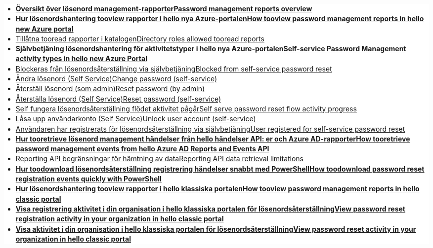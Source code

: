 * [<span data-ttu-id="2a6a2-107">**Översikt över lösenord management-rapporter**</span><span class="sxs-lookup"><span data-stu-id="2a6a2-107">**Password management reports overview**</span></span>](#overview-of-password-management-reports)
* [<span data-ttu-id="2a6a2-108">**Hur lösenordshantering tooview rapporter i hello nya Azure-portalen**</span><span class="sxs-lookup"><span data-stu-id="2a6a2-108">**How tooview password management reports in hello new Azure portal**</span></span>](#how-to-view-password-management-reports)
 * [<span data-ttu-id="2a6a2-109">Tillåtna tooread rapporter i katalogen</span><span class="sxs-lookup"><span data-stu-id="2a6a2-109">Directory roles allowed tooread reports</span></span>](#directory-roles-allowed-to-read-reports)
* [<span data-ttu-id="2a6a2-110">**Självbetjäning lösenordshantering för aktivitetstyper i hello nya Azure-portalen**</span><span class="sxs-lookup"><span data-stu-id="2a6a2-110">**Self-service Password Management activity types in hello new Azure Portal**</span></span>](#self-service-password-management-activity-types)
 * [<span data-ttu-id="2a6a2-111">Blockeras från lösenordsåterställning via självbetjäning</span><span class="sxs-lookup"><span data-stu-id="2a6a2-111">Blocked from self-service password reset</span></span>](#activity-type-blocked-from-self-service-password-reset)
 * [<span data-ttu-id="2a6a2-112">Ändra lösenord (Self Service)</span><span class="sxs-lookup"><span data-stu-id="2a6a2-112">Change password (self-service)</span></span>](#activity-type-change-password-self-service)
 * [<span data-ttu-id="2a6a2-113">Återställ lösenord (som admin)</span><span class="sxs-lookup"><span data-stu-id="2a6a2-113">Reset password (by admin)</span></span>](#activity-type-reset-password-by-admin)
 * [<span data-ttu-id="2a6a2-114">Återställa lösenord (Self Service)</span><span class="sxs-lookup"><span data-stu-id="2a6a2-114">Reset password (self-service)</span></span>](#activity-type-reset-password-self-service)
 * [<span data-ttu-id="2a6a2-115">Self fungera lösenordsåterställning flödet aktivitet pågår</span><span class="sxs-lookup"><span data-stu-id="2a6a2-115">Self serve password reset flow activity progress</span></span>](#activity-type-self-serve-password-reset-flow-activity-progress)
 * [<span data-ttu-id="2a6a2-116">Låsa upp användarkonto (Self Service)</span><span class="sxs-lookup"><span data-stu-id="2a6a2-116">Unlock user account (self-service)</span></span>](#activity-type-unlock-user-account-self-service)
 * [<span data-ttu-id="2a6a2-117">Användaren har registrerats för lösenordsåterställning via självbetjäning</span><span class="sxs-lookup"><span data-stu-id="2a6a2-117">User registered for self-service password reset</span></span>](#activity-type-user-registered-for-self-service-password-reset)
* [<span data-ttu-id="2a6a2-118">**Hur tooretrieve lösenord management händelser från hello händelser API: er och Azure AD-rapporter**</span><span class="sxs-lookup"><span data-stu-id="2a6a2-118">**How tooretrieve password management events from hello Azure AD Reports and Events API**</span></span>](#how-to-retrieve-password-management-events-from-the-azure-ad-reports-and-events-api)
 * [<span data-ttu-id="2a6a2-119">Reporting API begränsningar för hämtning av data</span><span class="sxs-lookup"><span data-stu-id="2a6a2-119">Reporting API data retrieval limitations</span></span>](#reporting-api-data-retrieval-limitations)
* [<span data-ttu-id="2a6a2-120">**Hur toodownload lösenordsåterställning registrering händelser snabbt med PowerShell**</span><span class="sxs-lookup"><span data-stu-id="2a6a2-120">**How toodownload password reset registration events quickly with PowerShell**</span></span>](#how-to-download-password-reset-registration-events-quickly-with-powershell)
* [<span data-ttu-id="2a6a2-121">**Hur lösenordshantering tooview rapporter i hello klassiska portalen**</span><span class="sxs-lookup"><span data-stu-id="2a6a2-121">**How tooview password management reports in hello classic portal**</span></span>](#how-to-view-password-management-reports-in-the-classic-portal)
* [<span data-ttu-id="2a6a2-122">**Visa registrering aktivitet i din organisation i hello klassiska portalen för lösenordsåterställning**</span><span class="sxs-lookup"><span data-stu-id="2a6a2-122">**View password reset registration activity in your organization in hello classic portal**</span></span>](#view-password-reset-registration-activity-in-the-classic-portal)
* [<span data-ttu-id="2a6a2-123">**Visa aktivitet i din organisation i hello klassiska portalen för lösenordsåterställning**</span><span class="sxs-lookup"><span data-stu-id="2a6a2-123">**View password reset activity in your organization in hello classic portal**</span></span>](#view-password-reset-activity-in-the-classic-portal)
